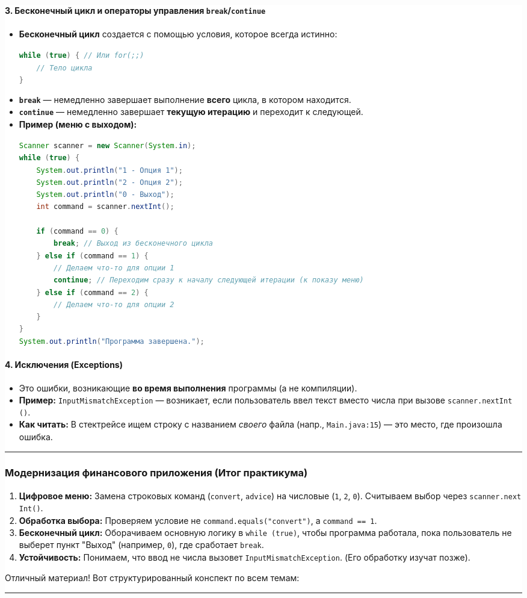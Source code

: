 #### **3. Бесконечный цикл и операторы управления `break`/`continue`**
*   **Бесконечный цикл** создается с помощью условия, которое всегда истинно:
    ```java
    while (true) { // Или for(;;)
        // Тело цикла
    }
    ```
*   **`break`** — немедленно завершает выполнение **всего** цикла, в котором находится.
*   **`continue`** — немедленно завершает **текущую итерацию** и переходит к следующей.
*   **Пример (меню с выходом):**
    ```java
    Scanner scanner = new Scanner(System.in);
    while (true) {
        System.out.println("1 - Опция 1");
        System.out.println("2 - Опция 2");
        System.out.println("0 - Выход");
        int command = scanner.nextInt();

        if (command == 0) {
            break; // Выход из бесконечного цикла
        } else if (command == 1) {
            // Делаем что-то для опции 1
            continue; // Переходим сразу к началу следующей итерации (к показу меню)
        } else if (command == 2) {
            // Делаем что-то для опции 2
        }
    }
    System.out.println("Программа завершена.");
    ```

#### **4. Исключения (Exceptions)**
*   Это ошибки, возникающие **во время выполнения** программы (а не компиляции).
*   **Пример:** `InputMismatchException` — возникает, если пользователь ввел текст вместо числа при вызове `scanner.nextInt()`.
*   **Как читать:** В стектрейсе ищем строку с названием *своего* файла (напр., `Main.java:15`) — это место, где произошла ошибка.

---

### **Модернизация финансового приложения (Итог практикума)**
1.  **Цифровое меню:** Замена строковых команд (`convert`, `advice`) на числовые (`1`, `2`, `0`). Считываем выбор через `scanner.nextInt()`.
2.  **Обработка выбора:** Проверяем условие не `command.equals("convert")`, а `command == 1`.
3.  **Бесконечный цикл:** Оборачиваем основную логику в `while (true)`, чтобы программа работала, пока пользователь не выберет пункт "Выход" (например, `0`), где сработает `break`.
4.  **Устойчивость:** Понимаем, что ввод не числа вызовет `InputMismatchException`. (Его обработку изучат позже).

Отличный материал! Вот структурированный конспект по всем темам:

---